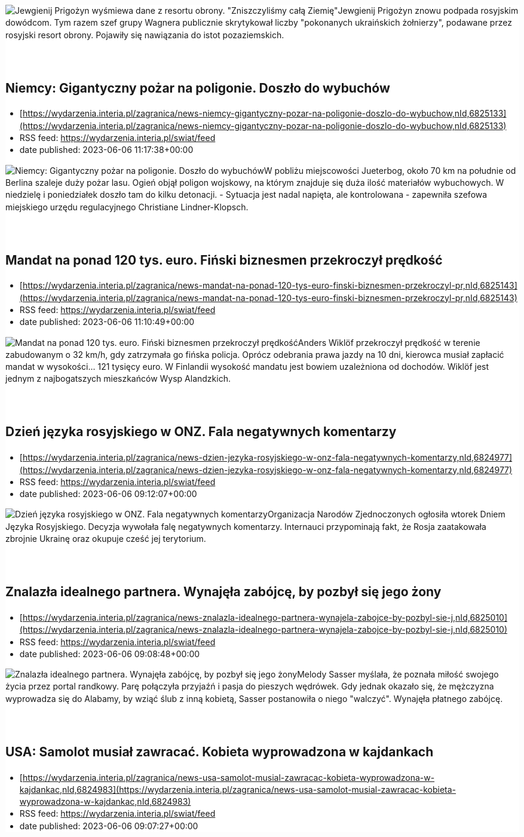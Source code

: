 <p><a href="https://wydarzenia.interia.pl/raporty/raport-ukraina-rosja/aktualnosci/news-jewgienij-prigozyn-wysmiewa-dane-z-resortu-obrony-zniszczyli,nId,6825225"><img align="left" alt="Jewgienij Prigożyn wyśmiewa dane z resortu obrony. &quot;Zniszczyliśmy całą Ziemię&quot;" src="https://i.iplsc.com/jewgienij-prigozyn-wysmiewa-dane-z-resortu-obrony-zniszczyli/000H8V8HDODTXCT6-C321.jpg" /></a>Jewgienij Prigożyn znowu podpada rosyjskim dowódcom. Tym razem szef grupy Wagnera publicznie skrytykował liczby &quot;pokonanych ukraińskich żołnierzy&quot;, podawane przez rosyjski resort obrony. Pojawiły się nawiązania do istot pozaziemskich.</p><br clear="all" />

## Niemcy: Gigantyczny pożar na poligonie. Doszło do wybuchów
 - [https://wydarzenia.interia.pl/zagranica/news-niemcy-gigantyczny-pozar-na-poligonie-doszlo-do-wybuchow,nId,6825133](https://wydarzenia.interia.pl/zagranica/news-niemcy-gigantyczny-pozar-na-poligonie-doszlo-do-wybuchow,nId,6825133)
 - RSS feed: https://wydarzenia.interia.pl/swiat/feed
 - date published: 2023-06-06 11:17:38+00:00

<p><a href="https://wydarzenia.interia.pl/zagranica/news-niemcy-gigantyczny-pozar-na-poligonie-doszlo-do-wybuchow,nId,6825133"><img align="left" alt="Niemcy: Gigantyczny pożar na poligonie. Doszło do wybuchów" src="https://i.iplsc.com/niemcy-gigantyczny-pozar-na-poligonie-doszlo-do-wybuchow/000H8UO20T5B3JGP-C321.jpg" /></a>W pobliżu miejscowości Jueterbog, około 70 km na południe od Berlina szaleje duży pożar lasu. Ogień objął poligon wojskowy, na którym znajduje się duża ilość materiałów wybuchowych. W niedzielę i poniedziałek doszło tam do kilku detonacji. - Sytuacja jest nadal napięta, ale kontrolowana - zapewniła szefowa miejskiego urzędu regulacyjnego Christiane Lindner-Klopsch.</p><br clear="all" />

## Mandat na ponad 120 tys. euro. Fiński biznesmen przekroczył prędkość
 - [https://wydarzenia.interia.pl/zagranica/news-mandat-na-ponad-120-tys-euro-finski-biznesmen-przekroczyl-pr,nId,6825143](https://wydarzenia.interia.pl/zagranica/news-mandat-na-ponad-120-tys-euro-finski-biznesmen-przekroczyl-pr,nId,6825143)
 - RSS feed: https://wydarzenia.interia.pl/swiat/feed
 - date published: 2023-06-06 11:10:49+00:00

<p><a href="https://wydarzenia.interia.pl/zagranica/news-mandat-na-ponad-120-tys-euro-finski-biznesmen-przekroczyl-pr,nId,6825143"><img align="left" alt="Mandat na ponad 120 tys. euro. Fiński biznesmen przekroczył prędkość" src="https://i.iplsc.com/mandat-na-ponad-120-tys-euro-finski-biznesmen-przekroczyl-pr/000H8UR51LWSA198-C321.jpg" /></a>Anders Wiklöf przekroczył prędkość w terenie zabudowanym o 32 km/h, gdy zatrzymała go fińska policja. Oprócz odebrania prawa jazdy na 10 dni, kierowca musiał zapłacić mandat w wysokości... 121 tysięcy euro. W Finlandii wysokość mandatu jest bowiem uzależniona od dochodów. Wiklöf jest jednym z najbogatszych mieszkańców Wysp Alandzkich.</p><br clear="all" />

## Dzień języka rosyjskiego w ONZ. Fala negatywnych komentarzy
 - [https://wydarzenia.interia.pl/zagranica/news-dzien-jezyka-rosyjskiego-w-onz-fala-negatywnych-komentarzy,nId,6824977](https://wydarzenia.interia.pl/zagranica/news-dzien-jezyka-rosyjskiego-w-onz-fala-negatywnych-komentarzy,nId,6824977)
 - RSS feed: https://wydarzenia.interia.pl/swiat/feed
 - date published: 2023-06-06 09:12:07+00:00

<p><a href="https://wydarzenia.interia.pl/zagranica/news-dzien-jezyka-rosyjskiego-w-onz-fala-negatywnych-komentarzy,nId,6824977"><img align="left" alt="Dzień języka rosyjskiego w ONZ. Fala negatywnych komentarzy" src="https://i.iplsc.com/dzien-jezyka-rosyjskiego-w-onz-fala-negatywnych-komentarzy/000H8U5GOJLE8WY5-C321.jpg" /></a>Organizacja Narodów Zjednoczonych ogłosiła wtorek Dniem Języka Rosyjskiego. Decyzja wywołała falę negatywnych komentarzy. Internauci przypominają fakt, że Rosja zaatakowała zbrojnie Ukrainę oraz okupuje cześć jej terytorium. </p><br clear="all" />

## Znalazła idealnego partnera. Wynajęła zabójcę, by pozbył się jego żony
 - [https://wydarzenia.interia.pl/zagranica/news-znalazla-idealnego-partnera-wynajela-zabojce-by-pozbyl-sie-j,nId,6825010](https://wydarzenia.interia.pl/zagranica/news-znalazla-idealnego-partnera-wynajela-zabojce-by-pozbyl-sie-j,nId,6825010)
 - RSS feed: https://wydarzenia.interia.pl/swiat/feed
 - date published: 2023-06-06 09:08:48+00:00

<p><a href="https://wydarzenia.interia.pl/zagranica/news-znalazla-idealnego-partnera-wynajela-zabojce-by-pozbyl-sie-j,nId,6825010"><img align="left" alt="Znalazła idealnego partnera. Wynajęła zabójcę, by pozbył się jego żony" src="https://i.iplsc.com/znalazla-idealnego-partnera-wynajela-zabojce-by-pozbyl-sie-j/000H8U6M238XY4O5-C321.jpg" /></a>Melody Sasser myślała, że poznała miłość swojego życia przez portal randkowy. Parę połączyła przyjaźń i pasja do pieszych wędrówek. Gdy jednak okazało się, że mężczyzna wyprowadza się do Alabamy, by wziąć ślub z inną kobietą, Sasser postanowiła o niego &quot;walczyć&quot;. Wynajęła płatnego zabójcę.</p><br clear="all" />

## USA: Samolot musiał zawracać. Kobieta wyprowadzona w kajdankach
 - [https://wydarzenia.interia.pl/zagranica/news-usa-samolot-musial-zawracac-kobieta-wyprowadzona-w-kajdankac,nId,6824983](https://wydarzenia.interia.pl/zagranica/news-usa-samolot-musial-zawracac-kobieta-wyprowadzona-w-kajdankac,nId,6824983)
 - RSS feed: https://wydarzenia.interia.pl/swiat/feed
 - date published: 2023-06-06 09:07:27+00:00
